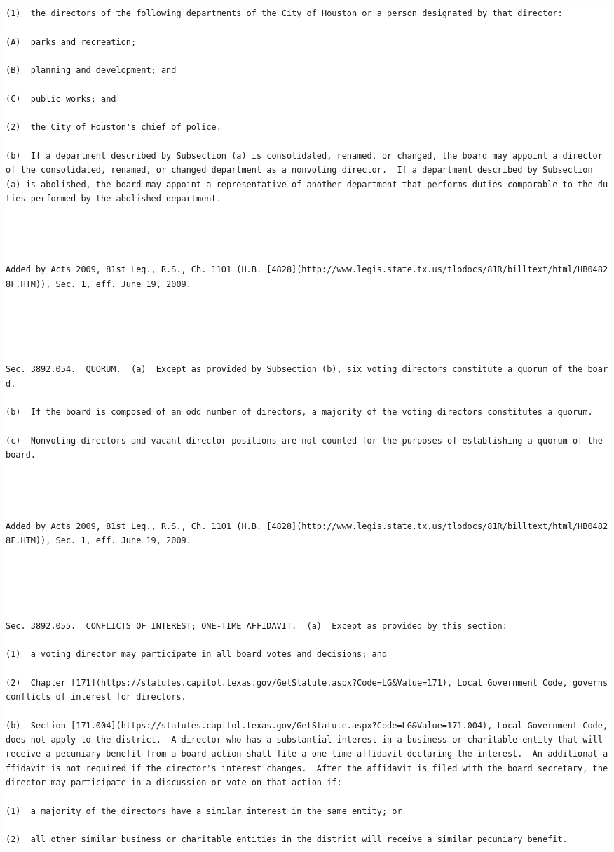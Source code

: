     (1)  the directors of the following departments of the City of Houston or a person designated by that director:
    
    (A)  parks and recreation;
    
    (B)  planning and development; and
    
    (C)  public works; and
    
    (2)  the City of Houston's chief of police.
    
    (b)  If a department described by Subsection (a) is consolidated, renamed, or changed, the board may appoint a director of the consolidated, renamed, or changed department as a nonvoting director.  If a department described by Subsection (a) is abolished, the board may appoint a representative of another department that performs duties comparable to the duties performed by the abolished department.
    
    
    
    
    Added by Acts 2009, 81st Leg., R.S., Ch. 1101 (H.B. [4828](http://www.legis.state.tx.us/tlodocs/81R/billtext/html/HB04828F.HTM)), Sec. 1, eff. June 19, 2009.
    
    
    
    
    
    Sec. 3892.054.  QUORUM.  (a)  Except as provided by Subsection (b), six voting directors constitute a quorum of the board.
    
    (b)  If the board is composed of an odd number of directors, a majority of the voting directors constitutes a quorum.
    
    (c)  Nonvoting directors and vacant director positions are not counted for the purposes of establishing a quorum of the board.
    
    
    
    
    Added by Acts 2009, 81st Leg., R.S., Ch. 1101 (H.B. [4828](http://www.legis.state.tx.us/tlodocs/81R/billtext/html/HB04828F.HTM)), Sec. 1, eff. June 19, 2009.
    
    
    
    
    
    Sec. 3892.055.  CONFLICTS OF INTEREST; ONE-TIME AFFIDAVIT.  (a)  Except as provided by this section:
    
    (1)  a voting director may participate in all board votes and decisions; and
    
    (2)  Chapter [171](https://statutes.capitol.texas.gov/GetStatute.aspx?Code=LG&Value=171), Local Government Code, governs conflicts of interest for directors.
    
    (b)  Section [171.004](https://statutes.capitol.texas.gov/GetStatute.aspx?Code=LG&Value=171.004), Local Government Code, does not apply to the district.  A director who has a substantial interest in a business or charitable entity that will receive a pecuniary benefit from a board action shall file a one-time affidavit declaring the interest.  An additional affidavit is not required if the director's interest changes.  After the affidavit is filed with the board secretary, the director may participate in a discussion or vote on that action if:
    
    (1)  a majority of the directors have a similar interest in the same entity; or
    
    (2)  all other similar business or charitable entities in the district will receive a similar pecuniary benefit.
    